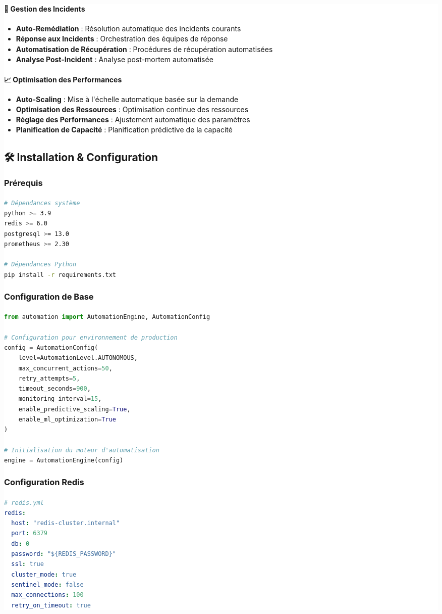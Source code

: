 #### 🔧 Gestion des Incidents
- **Auto-Remédiation** : Résolution automatique des incidents courants
- **Réponse aux Incidents** : Orchestration des équipes de réponse
- **Automatisation de Récupération** : Procédures de récupération automatisées
- **Analyse Post-Incident** : Analyse post-mortem automatisée

#### 📈 Optimisation des Performances
- **Auto-Scaling** : Mise à l'échelle automatique basée sur la demande
- **Optimisation des Ressources** : Optimisation continue des ressources
- **Réglage des Performances** : Ajustement automatique des paramètres
- **Planification de Capacité** : Planification prédictive de la capacité

## 🛠️ Installation & Configuration

### Prérequis

```bash
# Dépendances système
python >= 3.9
redis >= 6.0
postgresql >= 13.0
prometheus >= 2.30

# Dépendances Python
pip install -r requirements.txt
```

### Configuration de Base

```python
from automation import AutomationEngine, AutomationConfig

# Configuration pour environnement de production
config = AutomationConfig(
    level=AutomationLevel.AUTONOMOUS,
    max_concurrent_actions=50,
    retry_attempts=5,
    timeout_seconds=900,
    monitoring_interval=15,
    enable_predictive_scaling=True,
    enable_ml_optimization=True
)

# Initialisation du moteur d'automatisation
engine = AutomationEngine(config)
```

### Configuration Redis

```yaml
# redis.yml
redis:
  host: "redis-cluster.internal"
  port: 6379
  db: 0
  password: "${REDIS_PASSWORD}"
  ssl: true
  cluster_mode: true
  sentinel_mode: false
  max_connections: 100
  retry_on_timeout: true
```
